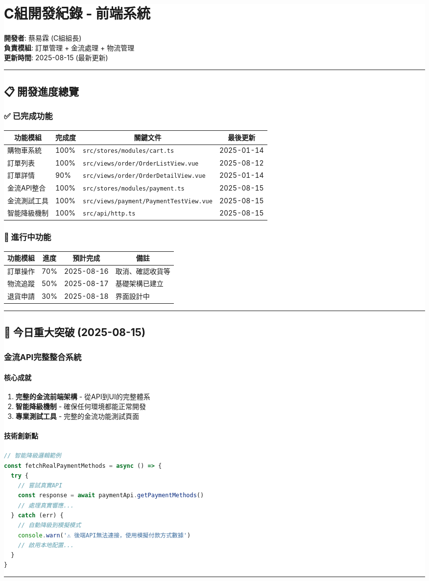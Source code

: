 # C組開發紀錄 - 前端系統

**開發者**: 蔡易霖 (C組組長)  
**負責模組**: 訂單管理 + 金流處理 + 物流管理  
**更新時間**: 2025-08-15 (最新更新)  

---

## 📋 開發進度總覽

### ✅ 已完成功能

| 功能模組 | 完成度 | 關鍵文件 | 最後更新 |
|----------|--------|----------|----------|
| 購物車系統 | 100% | `src/stores/modules/cart.ts` | 2025-01-14 |
| 訂單列表 | 100% | `src/views/order/OrderListView.vue` | 2025-08-12 |
| 訂單詳情 | 90% | `src/views/order/OrderDetailView.vue` | 2025-01-14 |
| 金流API整合 | 100% | `src/stores/modules/payment.ts` | 2025-08-15 |
| 金流測試工具 | 100% | `src/views/payment/PaymentTestView.vue` | 2025-08-15 |
| 智能降級機制 | 100% | `src/api/http.ts` | 2025-08-15 |

### 🔄 進行中功能

| 功能模組 | 進度 | 預計完成 | 備註 |
|----------|------|----------|------|
| 訂單操作 | 70% | 2025-08-16 | 取消、確認收貨等 |
| 物流追蹤 | 50% | 2025-08-17 | 基礎架構已建立 |
| 退貨申請 | 30% | 2025-08-18 | 界面設計中 |

---

## 🚀 今日重大突破 (2025-08-15)

### 金流API完整整合系統

#### 核心成就
1. **完整的金流前端架構** - 從API到UI的完整體系
2. **智能降級機制** - 確保任何環境都能正常開發
3. **專業測試工具** - 完整的金流功能測試頁面

#### 技術創新點
```typescript
// 智能降級邏輯範例
const fetchRealPaymentMethods = async () => {
  try {
    // 嘗試真實API
    const response = await paymentApi.getPaymentMethods()
    // 處理真實響應...
  } catch (err) {
    // 自動降級到模擬模式
    console.warn('⚠️ 後端API無法連接，使用模擬付款方式數據')
    // 啟用本地配置...
  }
}
```

---